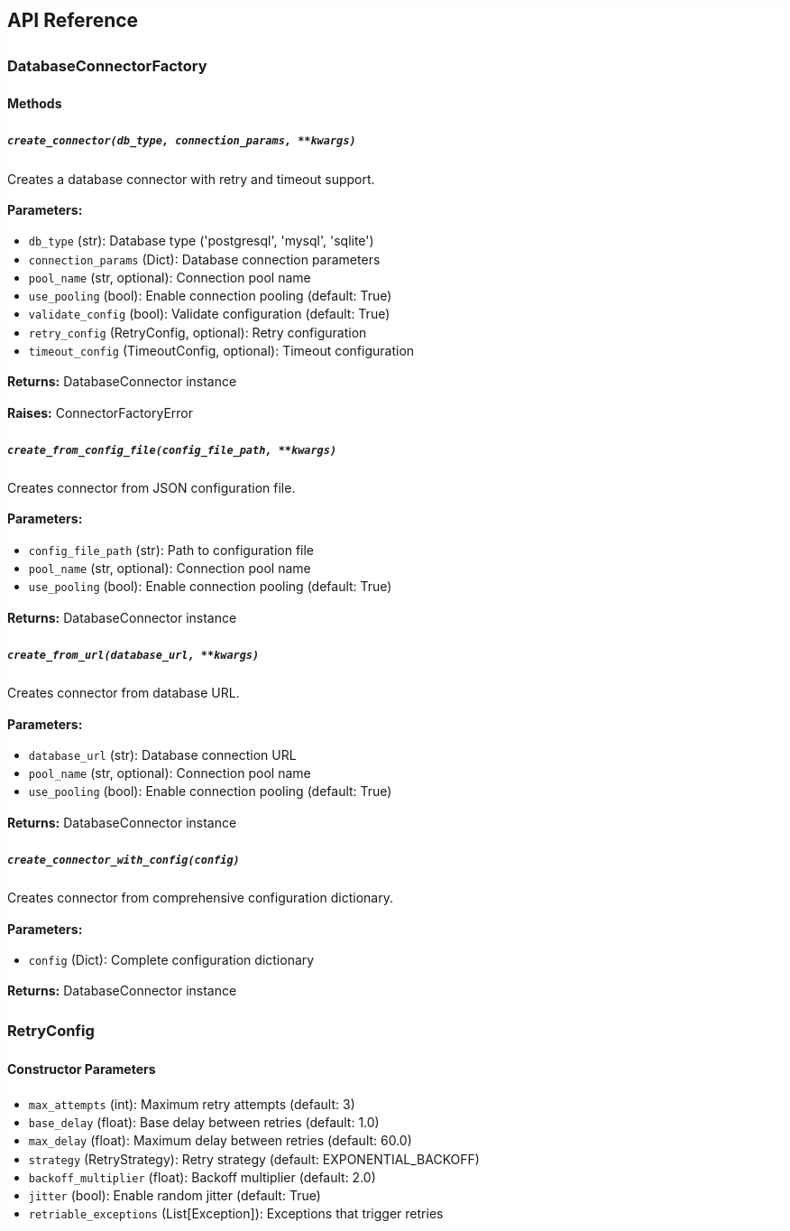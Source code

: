 
## API Reference

### DatabaseConnectorFactory

#### Methods

##### `create_connector(db_type, connection_params, **kwargs)`
Creates a database connector with retry and timeout support.

**Parameters:**
- `db_type` (str): Database type ('postgresql', 'mysql', 'sqlite')
- `connection_params` (Dict): Database connection parameters
- `pool_name` (str, optional): Connection pool name
- `use_pooling` (bool): Enable connection pooling (default: True)
- `validate_config` (bool): Validate configuration (default: True)
- `retry_config` (RetryConfig, optional): Retry configuration
- `timeout_config` (TimeoutConfig, optional): Timeout configuration

**Returns:** DatabaseConnector instance

**Raises:** ConnectorFactoryError

##### `create_from_config_file(config_file_path, **kwargs)`
Creates connector from JSON configuration file.

**Parameters:**
- `config_file_path` (str): Path to configuration file
- `pool_name` (str, optional): Connection pool name
- `use_pooling` (bool): Enable connection pooling (default: True)

**Returns:** DatabaseConnector instance

##### `create_from_url(database_url, **kwargs)`
Creates connector from database URL.

**Parameters:**
- `database_url` (str): Database connection URL
- `pool_name` (str, optional): Connection pool name
- `use_pooling` (bool): Enable connection pooling (default: True)

**Returns:** DatabaseConnector instance

##### `create_connector_with_config(config)`
Creates connector from comprehensive configuration dictionary.

**Parameters:**
- `config` (Dict): Complete configuration dictionary

**Returns:** DatabaseConnector instance

### RetryConfig

#### Constructor Parameters
- `max_attempts` (int): Maximum retry attempts (default: 3)
- `base_delay` (float): Base delay between retries (default: 1.0)
- `max_delay` (float): Maximum delay between retries (default: 60.0)
- `strategy` (RetryStrategy): Retry strategy (default: EXPONENTIAL_BACKOFF)
- `backoff_multiplier` (float): Backoff multiplier (default: 2.0)
- `jitter` (bool): Enable random jitter (default: True)
- `retriable_exceptions` (List[Exception]): Exceptions that trigger retries
